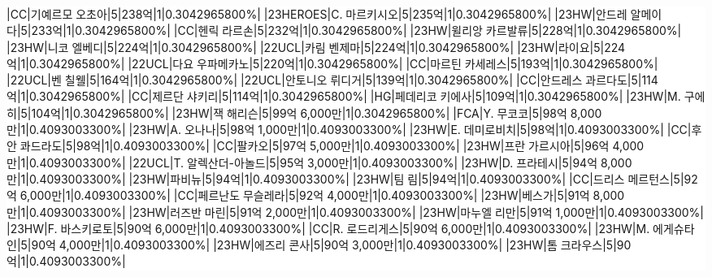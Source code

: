 |CC|기예르모 오초아|5|238억|1|0.3042965800%|
|23HEROES|C. 마르키시오|5|235억|1|0.3042965800%|
|23HW|안드레 알메이다|5|233억|1|0.3042965800%|
|CC|헨릭 라르손|5|232억|1|0.3042965800%|
|23HW|윌리앙 카르발류|5|228억|1|0.3042965800%|
|23HW|니코 엘베디|5|224억|1|0.3042965800%|
|22UCL|카림 벤제마|5|224억|1|0.3042965800%|
|23HW|라이요|5|224억|1|0.3042965800%|
|22UCL|다요 우파메카노|5|220억|1|0.3042965800%|
|CC|마르틴 카세레스|5|193억|1|0.3042965800%|
|22UCL|벤 칠웰|5|164억|1|0.3042965800%|
|22UCL|안토니오 뤼디거|5|139억|1|0.3042965800%|
|CC|안드레스 과르다도|5|114억|1|0.3042965800%|
|CC|제르단 샤키리|5|114억|1|0.3042965800%|
|HG|페데리코 키에사|5|109억|1|0.3042965800%|
|23HW|M. 구에히|5|104억|1|0.3042965800%|
|23HW|잭 해리슨|5|99억 6,000만|1|0.3042965800%|
|FCA|Y. 무코코|5|98억 8,000만|1|0.4093003300%|
|23HW|A. 오나나|5|98억 1,000만|1|0.4093003300%|
|23HW|E. 데미로비치|5|98억|1|0.4093003300%|
|CC|후안 콰드라도|5|98억|1|0.4093003300%|
|CC|팔카오|5|97억 5,000만|1|0.4093003300%|
|23HW|프란 가르시아|5|96억 4,000만|1|0.4093003300%|
|22UCL|T. 알렉산더-아놀드|5|95억 3,000만|1|0.4093003300%|
|23HW|D. 프라테시|5|94억 8,000만|1|0.4093003300%|
|23HW|파비뉴|5|94억|1|0.4093003300%|
|23HW|팀 림|5|94억|1|0.4093003300%|
|CC|드리스 메르턴스|5|92억 6,000만|1|0.4093003300%|
|CC|페르난도 무슬레라|5|92억 4,000만|1|0.4093003300%|
|23HW|베스가|5|91억 8,000만|1|0.4093003300%|
|23HW|러즈반 마린|5|91억 2,000만|1|0.4093003300%|
|23HW|마누엘 리만|5|91억 1,000만|1|0.4093003300%|
|23HW|F. 바스키로토|5|90억 6,000만|1|0.4093003300%|
|CC|R. 로드리게스|5|90억 6,000만|1|0.4093003300%|
|23HW|M. 에게슈타인|5|90억 4,000만|1|0.4093003300%|
|23HW|에즈리 콘사|5|90억 3,000만|1|0.4093003300%|
|23HW|톰 크라우스|5|90억|1|0.4093003300%|
